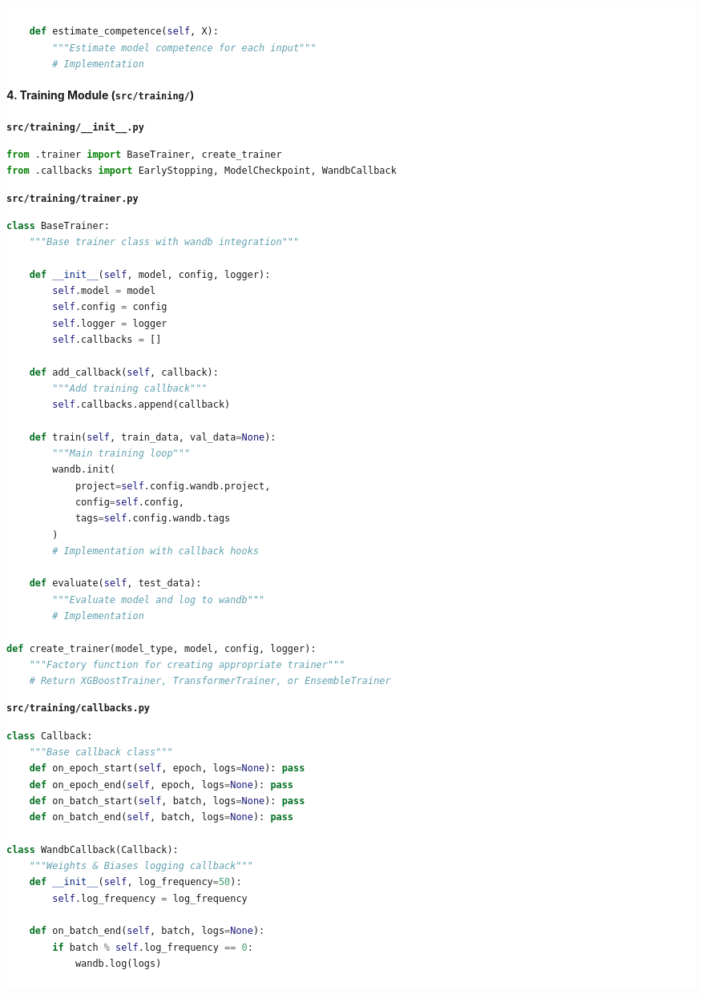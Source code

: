 ```python
        
    def estimate_competence(self, X):
        """Estimate model competence for each input"""
        # Implementation
```

#### **4. Training Module (`src/training/`)**

**`src/training/__init__.py`**
```python
from .trainer import BaseTrainer, create_trainer
from .callbacks import EarlyStopping, ModelCheckpoint, WandbCallback
```

**`src/training/trainer.py`**
```python
class BaseTrainer:
    """Base trainer class with wandb integration"""
    
    def __init__(self, model, config, logger):
        self.model = model
        self.config = config
        self.logger = logger
        self.callbacks = []
        
    def add_callback(self, callback):
        """Add training callback"""
        self.callbacks.append(callback)
        
    def train(self, train_data, val_data=None):
        """Main training loop"""
        wandb.init(
            project=self.config.wandb.project,
            config=self.config,
            tags=self.config.wandb.tags
        )
        # Implementation with callback hooks
        
    def evaluate(self, test_data):
        """Evaluate model and log to wandb"""
        # Implementation

def create_trainer(model_type, model, config, logger):
    """Factory function for creating appropriate trainer"""
    # Return XGBoostTrainer, TransformerTrainer, or EnsembleTrainer
```

**`src/training/callbacks.py`**
```python
class Callback:
    """Base callback class"""
    def on_epoch_start(self, epoch, logs=None): pass
    def on_epoch_end(self, epoch, logs=None): pass
    def on_batch_start(self, batch, logs=None): pass
    def on_batch_end(self, batch, logs=None): pass
    
class WandbCallback(Callback):
    """Weights & Biases logging callback"""
    def __init__(self, log_frequency=50):
        self.log_frequency = log_frequency
        
    def on_batch_end(self, batch, logs=None):
        if batch % self.log_frequency == 0:
            wandb.log(logs)
            
```